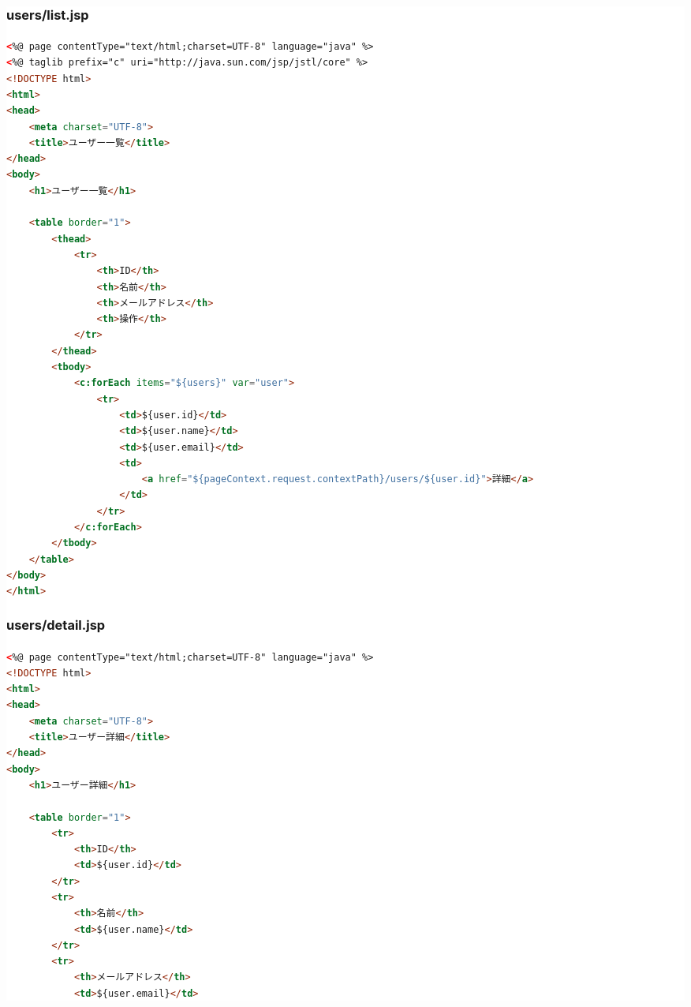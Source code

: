 ### users/list.jsp
```html
<%@ page contentType="text/html;charset=UTF-8" language="java" %>
<%@ taglib prefix="c" uri="http://java.sun.com/jsp/jstl/core" %>
<!DOCTYPE html>
<html>
<head>
    <meta charset="UTF-8">
    <title>ユーザー一覧</title>
</head>
<body>
    <h1>ユーザー一覧</h1>
    
    <table border="1">
        <thead>
            <tr>
                <th>ID</th>
                <th>名前</th>
                <th>メールアドレス</th>
                <th>操作</th>
            </tr>
        </thead>
        <tbody>
            <c:forEach items="${users}" var="user">
                <tr>
                    <td>${user.id}</td>
                    <td>${user.name}</td>
                    <td>${user.email}</td>
                    <td>
                        <a href="${pageContext.request.contextPath}/users/${user.id}">詳細</a>
                    </td>
                </tr>
            </c:forEach>
        </tbody>
    </table>
</body>
</html>
```

### users/detail.jsp
```html
<%@ page contentType="text/html;charset=UTF-8" language="java" %>
<!DOCTYPE html>
<html>
<head>
    <meta charset="UTF-8">
    <title>ユーザー詳細</title>
</head>
<body>
    <h1>ユーザー詳細</h1>
    
    <table border="1">
        <tr>
            <th>ID</th>
            <td>${user.id}</td>
        </tr>
        <tr>
            <th>名前</th>
            <td>${user.name}</td>
        </tr>
        <tr>
            <th>メールアドレス</th>
            <td>${user.email}</td>
```